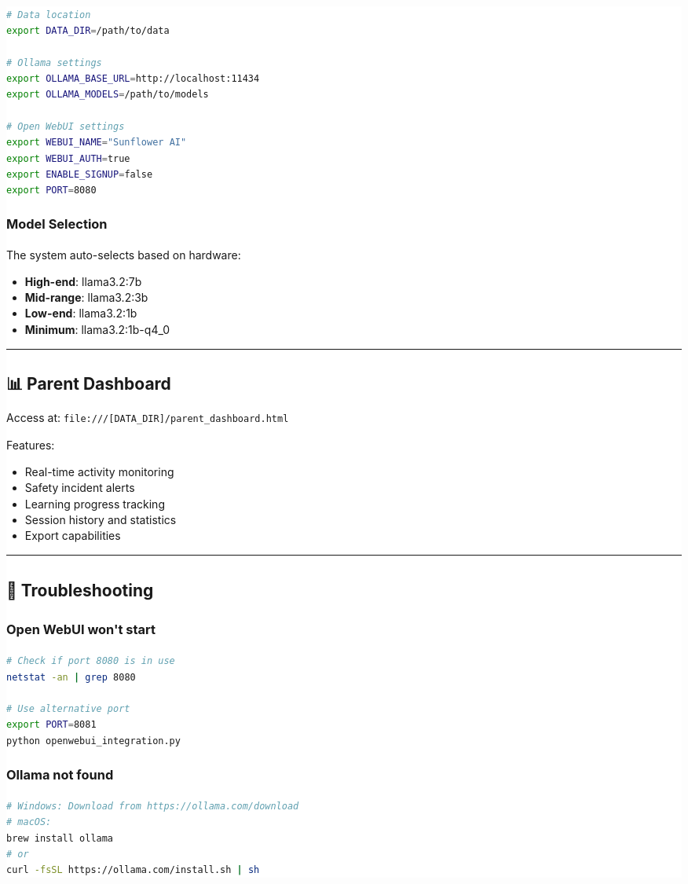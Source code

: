 ```bash
# Data location
export DATA_DIR=/path/to/data

# Ollama settings
export OLLAMA_BASE_URL=http://localhost:11434
export OLLAMA_MODELS=/path/to/models

# Open WebUI settings
export WEBUI_NAME="Sunflower AI"
export WEBUI_AUTH=true
export ENABLE_SIGNUP=false
export PORT=8080
```

### Model Selection
The system auto-selects based on hardware:
- **High-end**: llama3.2:7b
- **Mid-range**: llama3.2:3b  
- **Low-end**: llama3.2:1b
- **Minimum**: llama3.2:1b-q4_0

---

## 📊 Parent Dashboard

Access at: `file:///[DATA_DIR]/parent_dashboard.html`

Features:
- Real-time activity monitoring
- Safety incident alerts
- Learning progress tracking
- Session history and statistics
- Export capabilities

---

## 🚨 Troubleshooting

### Open WebUI won't start
```bash
# Check if port 8080 is in use
netstat -an | grep 8080

# Use alternative port
export PORT=8081
python openwebui_integration.py
```

### Ollama not found
```bash
# Windows: Download from https://ollama.com/download
# macOS: 
brew install ollama
# or
curl -fsSL https://ollama.com/install.sh | sh
```
